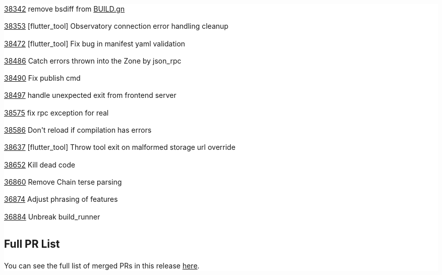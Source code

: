 [38342](https://github.com/flutter/flutter/pull/38342) remove bsdiff from [BUILD.gn](http://build.gn/)

[38353](https://github.com/flutter/flutter/pull/38353) [flutter_tool] Observatory connection error handling cleanup

[38472](https://github.com/flutter/flutter/pull/38472) [flutter_tool] Fix bug in manifest yaml validation

[38486](https://github.com/flutter/flutter/pull/38486) Catch errors thrown into the Zone by json_rpc

[38490](https://github.com/flutter/flutter/pull/38490) Fix publish cmd

[38497](https://github.com/flutter/flutter/pull/38497) handle unexpected exit from frontend server

[38575](https://github.com/flutter/flutter/pull/38575) fix rpc exception for real

[38586](https://github.com/flutter/flutter/pull/38586) Don't reload if compilation has errors

[38637](https://github.com/flutter/flutter/pull/38637) [flutter_tool] Throw tool exit on malformed storage url override

[38652](https://github.com/flutter/flutter/pull/38652) Kill dead code

[36860](https://github.com/flutter/flutter/pull/36860) Remove Chain terse parsing

[36874](https://github.com/flutter/flutter/pull/36874) Adjust phrasing of features

[36884](https://github.com/flutter/flutter/pull/36884) Unbreak build_runner


## Full PR List

You can see the full list of merged PRs in this release [here](/development/tools/sdk/release-notes/changelogs/changelog-1.9.1).